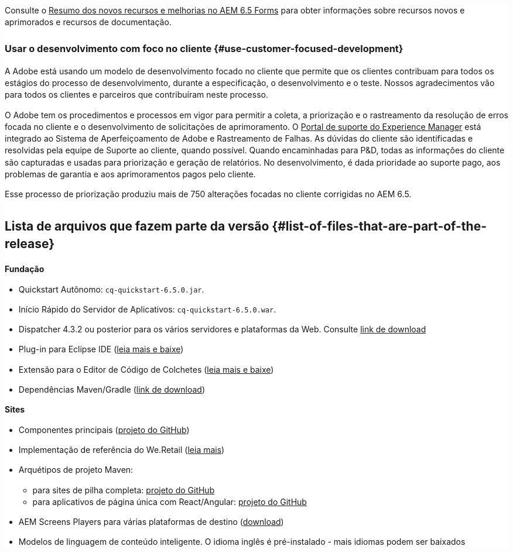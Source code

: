 Consulte o [Resumo dos novos recursos e melhorias no AEM 6.5 Forms](/help/forms/using/whats-new.md) para obter informações sobre recursos novos e aprimorados e recursos de documentação.

### Usar o desenvolvimento com foco no cliente {#use-customer-focused-development}

A Adobe está usando um modelo de desenvolvimento focado no cliente que permite que os clientes contribuam para todos os estágios do processo de desenvolvimento, durante a especificação, o desenvolvimento e o teste. Nossos agradecimentos vão para todos os clientes e parceiros que contribuíram neste processo.

O Adobe tem os procedimentos e processos em vigor para permitir a coleta, a priorização e o rastreamento da resolução de erros focada no cliente e o desenvolvimento de solicitações de aprimoramento. O [Portal de suporte do Experience Manager](https://experienceleague.adobe.com/pt-br?support-solution=Experience+Manager&amp;lang=pt-BR#support) está integrado ao Sistema de Aperfeiçoamento de Adobe e Rastreamento de Falhas. As dúvidas do cliente são identificadas e resolvidas pela equipe de Suporte ao cliente, quando possível. Quando encaminhadas para P&amp;D, todas as informações do cliente são capturadas e usadas para priorização e geração de relatórios. No desenvolvimento, é dada prioridade ao suporte pago, aos problemas de garantia e aos aprimoramentos pagos pelo cliente.

Esse processo de priorização produziu mais de 750 alterações focadas no cliente corrigidas no AEM 6.5.

## Lista de arquivos que fazem parte da versão {#list-of-files-that-are-part-of-the-release}

**Fundação**

* Quickstart Autônomo: `cq-quickstart-6.5.0.jar`.
* Início Rápido do Servidor de Aplicativos: `cq-quickstart-6.5.0.war`.
* Dispatcher 4.3.2 ou posterior para os vários servidores e plataformas da Web. Consulte [link de download](https://experienceleague.adobe.com/docs/experience-manager-dispatcher/using/getting-started/release-notes.html?lang=pt-BR)
* Plug-in para Eclipse IDE ([leia mais e baixe](/help/sites-developing/aem-eclipse.md))

* Extensão para o Editor de Código de Colchetes ([leia mais e baixe](/help/sites-developing/aem-brackets.md))
* Dependências Maven/Gradle ([link de download](https://repo1.maven.org/maven2/com/adobe/aem/uber-jar/6.5.0/))

**Sites**

* Componentes principais ([projeto do GitHub](https://github.com/adobe/aem-core-wcm-components))
* Implementação de referência do We.Retail ([leia mais](/help/sites-developing/we-retail.md))
* Arquétipos de projeto Maven:

   * para sites de pilha completa: [projeto do GitHub](https://github.com/adobe/aem-project-archetype)
   * para aplicativos de página única com React/Angular: [projeto do GitHub](https://github.com/adobe/aem-spa-project-archetype)

* AEM Screens Players para várias plataformas de destino ([download](https://download.macromedia.com/screens/))

* Modelos de linguagem de conteúdo inteligente. O idioma inglês é pré-instalado - mais idiomas podem ser baixados
